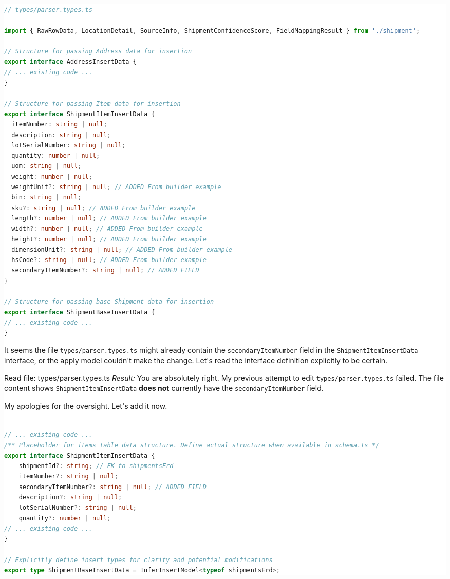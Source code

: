 ```typescript:types/parser.types.ts
// types/parser.types.ts

import { RawRowData, LocationDetail, SourceInfo, ShipmentConfidenceScore, FieldMappingResult } from './shipment';

// Structure for passing Address data for insertion
export interface AddressInsertData {
// ... existing code ...
}

// Structure for passing Item data for insertion
export interface ShipmentItemInsertData {
  itemNumber: string | null;
  description: string | null;
  lotSerialNumber: string | null;
  quantity: number | null;
  uom: string | null;
  weight: number | null;
  weightUnit?: string | null; // ADDED From builder example
  bin: string | null;
  sku?: string | null; // ADDED From builder example
  length?: number | null; // ADDED From builder example
  width?: number | null; // ADDED From builder example
  height?: number | null; // ADDED From builder example
  dimensionUnit?: string | null; // ADDED From builder example
  hsCode?: string | null; // ADDED From builder example
  secondaryItemNumber?: string | null; // ADDED FIELD
}

// Structure for passing base Shipment data for insertion
export interface ShipmentBaseInsertData {
// ... existing code ...
}
```
It seems the file `types/parser.types.ts` might already contain the `secondaryItemNumber` field in the `ShipmentItemInsertData` interface, or the apply model couldn't make the change. Let's read the interface definition explicitly to be certain.



Read file: types/parser.types.ts
*Result:* You are absolutely right. My previous attempt to edit `types/parser.types.ts` failed. The file content shows `ShipmentItemInsertData` **does not** currently have the `secondaryItemNumber` field.

My apologies for the oversight. Let's add it now.



```typescript:types/parser.types.ts

// ... existing code ...
/** Placeholder for items table data structure. Define actual structure when available in schema.ts */
export interface ShipmentItemInsertData {
    shipmentId?: string; // FK to shipmentsErd
    itemNumber?: string | null;
    secondaryItemNumber?: string | null; // ADDED FIELD
    description?: string | null;
    lotSerialNumber?: string | null;
    quantity?: number | null;
// ... existing code ...
}

// Explicitly define insert types for clarity and potential modifications
export type ShipmentBaseInsertData = InferInsertModel<typeof shipmentsErd>;
```